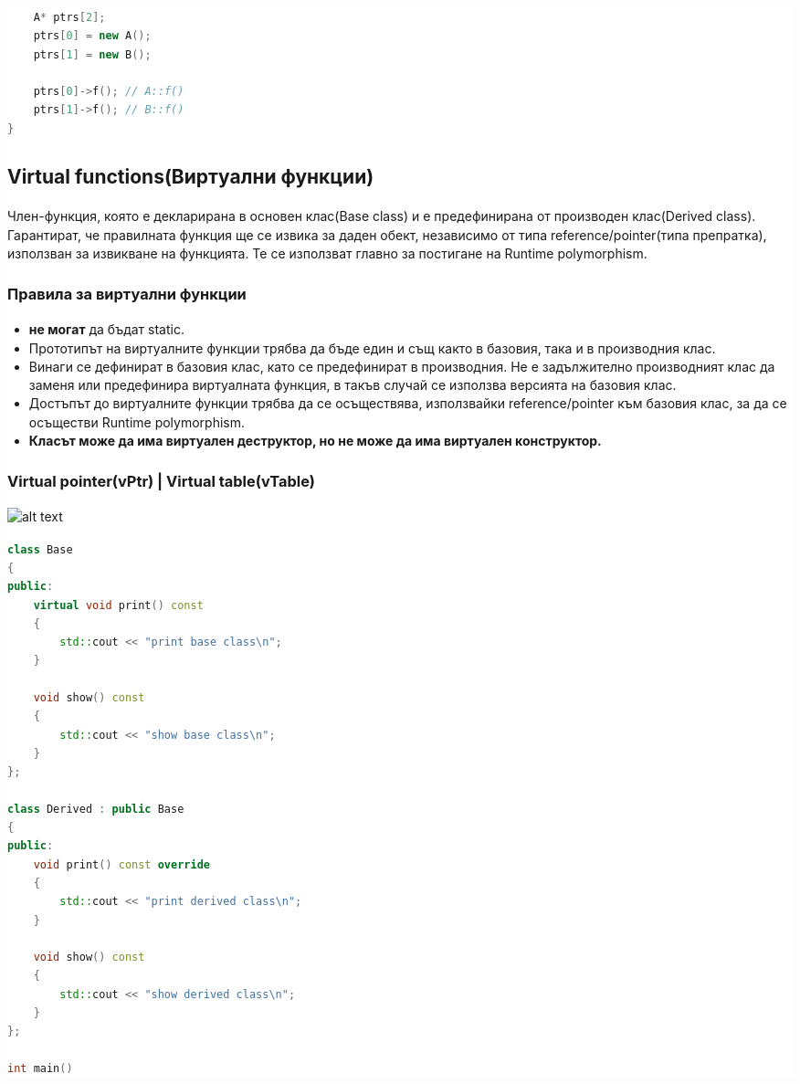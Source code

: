 ```c++
	А* ptrs[2];
	ptrs[0] = new A();
	ptrs[1] = new B();
	
	ptrs[0]->f(); // A::f()
	ptrs[1]->f(); // B::f()
}
 ```

## Virtual functions(Виртуални функции)

Член-функция, която е декларирана в основен клас(Base class) и е предефинирана от производен клас(Derived class). <br />
Гарантират, че правилната функция ще се извика за даден обект, независимо от типа reference/pointer(типа препратка), <br />
използван за извикване на функцията. Те се използват главно за постигане на Runtime polymorphism. <br />

### Правила за виртуални функции
  - **не могат** да бъдат static.
  - Прототипът на виртуалните функции трябва да бъде един и същ както в базовия, така и в производния клас.
  - Винаги се дефинират в базовия клас, като се предефинират в производния. Не е задължително производният клас да заменя или предефинира виртуалната функция, в такъв случай се използва версията на базовия клас.
  - Достъпът до виртуалните функции трябва да се осъществява, използвайки reference/pointer към базовия клас, за да се осъществи Runtime polymorphism.
  - **Класът може да има виртуален деструктор, но не може да има виртуален конструктор.**

### Virtual pointer(vPtr) | Virtual table(vTable)

![alt text](https://github.com/Justsvetoslavov/Object-oriented_programming_FMI_2021-2022/blob/main/Sem.%2012/img/vtable-1.png)

```c++
class Base
{
public:
    virtual void print() const
    {
        std::cout << "print base class\n";
    }

    void show() const
    {
        std::cout << "show base class\n";
    }
};

class Derived : public Base
{
public:
    void print() const override
    {
        std::cout << "print derived class\n";
    }

    void show() const
    {
        std::cout << "show derived class\n";
    }
};

int main()
```